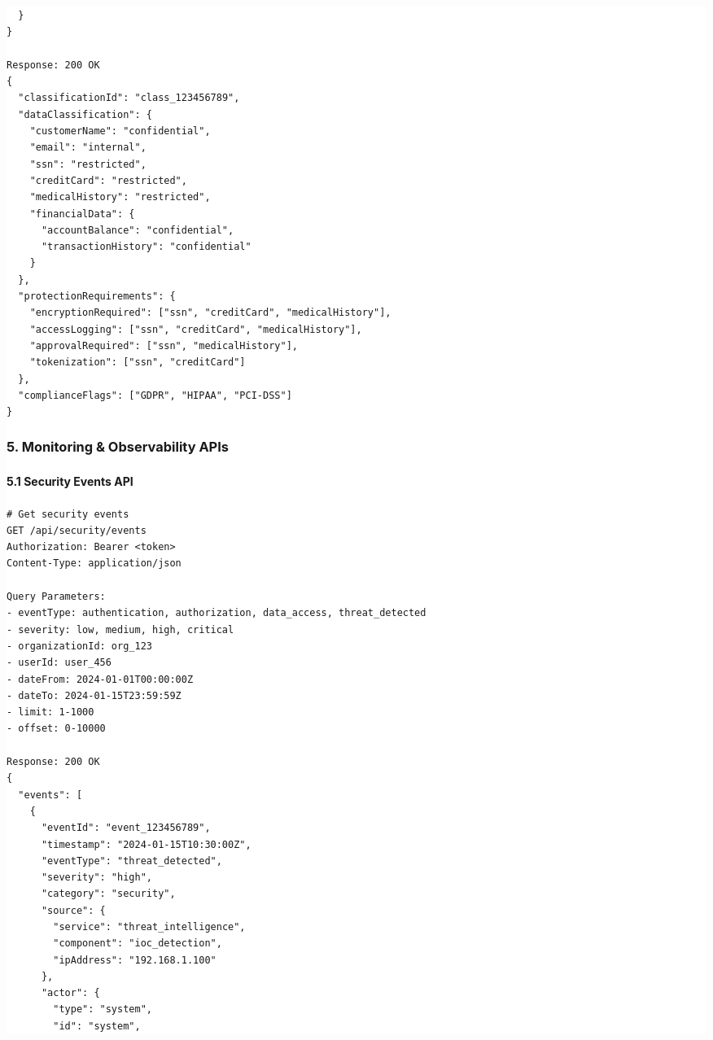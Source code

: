 ```http
  }
}

Response: 200 OK
{
  "classificationId": "class_123456789",
  "dataClassification": {
    "customerName": "confidential",
    "email": "internal",
    "ssn": "restricted",
    "creditCard": "restricted",
    "medicalHistory": "restricted",
    "financialData": {
      "accountBalance": "confidential",
      "transactionHistory": "confidential"
    }
  },
  "protectionRequirements": {
    "encryptionRequired": ["ssn", "creditCard", "medicalHistory"],
    "accessLogging": ["ssn", "creditCard", "medicalHistory"],
    "approvalRequired": ["ssn", "medicalHistory"],
    "tokenization": ["ssn", "creditCard"]
  },
  "complianceFlags": ["GDPR", "HIPAA", "PCI-DSS"]
}
```

### 5. Monitoring & Observability APIs

#### 5.1 Security Events API
```http
# Get security events
GET /api/security/events
Authorization: Bearer <token>
Content-Type: application/json

Query Parameters:
- eventType: authentication, authorization, data_access, threat_detected
- severity: low, medium, high, critical
- organizationId: org_123
- userId: user_456
- dateFrom: 2024-01-01T00:00:00Z
- dateTo: 2024-01-15T23:59:59Z
- limit: 1-1000
- offset: 0-10000

Response: 200 OK
{
  "events": [
    {
      "eventId": "event_123456789",
      "timestamp": "2024-01-15T10:30:00Z",
      "eventType": "threat_detected",
      "severity": "high",
      "category": "security",
      "source": {
        "service": "threat_intelligence",
        "component": "ioc_detection",
        "ipAddress": "192.168.1.100"
      },
      "actor": {
        "type": "system",
        "id": "system",
```
